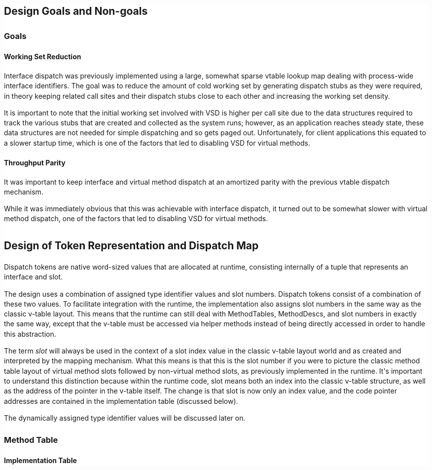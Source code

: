 Design Goals and Non-goals
--------------------------

### Goals

#### Working Set Reduction

Interface dispatch was previously implemented using a large, somewhat sparse vtable lookup map dealing with process-wide interface identifiers. The goal was to reduce the amount of cold working set by generating dispatch stubs as they were required, in theory keeping related call sites and their dispatch stubs close to each other and increasing the working set density.

It is important to note that the initial working set involved with VSD is higher per call site due to the data structures required to track the various stubs that are created and collected as the system runs; however, as an application reaches  steady state, these data structures are not needed for simple dispatching and so gets paged out. Unfortunately, for client applications this equated to a slower startup time, which is one of the factors that led to disabling VSD for virtual methods.

#### Throughput Parity

It was important to keep interface and virtual method dispatch at an amortized parity with the previous vtable dispatch mechanism.

While it was immediately obvious that this was achievable with interface dispatch, it turned out to be somewhat slower with virtual method dispatch, one of the factors that led to disabling VSD for virtual methods.

Design of Token Representation and Dispatch Map
-----------------------------------------------

Dispatch tokens are native word-sized values that are allocated at runtime, consisting internally of a tuple that represents an interface and slot.

The design uses a combination of assigned type identifier values and slot numbers. Dispatch tokens consist of a combination of these two values. To facilitate integration with the runtime, the implementation also assigns slot numbers in the same way as the classic v-table layout. This means that the runtime can still deal with MethodTables, MethodDescs, and slot numbers in exactly the same way, except that the v-table must be accessed via helper methods instead of being directly accessed in order to handle this abstraction.

The term _slot_ will always be used in the context of a slot index value in the classic v-table layout world and as created and interpreted by the mapping mechanism. What this means is that this is the slot number if you were to picture the classic method table layout of virtual method slots followed by non-virtual method slots, as previously implemented in the runtime. It's important to understand this distinction because within the runtime code, slot means both an index into the classic v-table structure, as well as the address of the pointer in the v-table itself. The change is that slot is now only an index value, and the code pointer addresses are contained in the implementation table (discussed below).

The dynamically assigned type identifier values will be discussed later on.

### Method Table

#### Implementation Table
